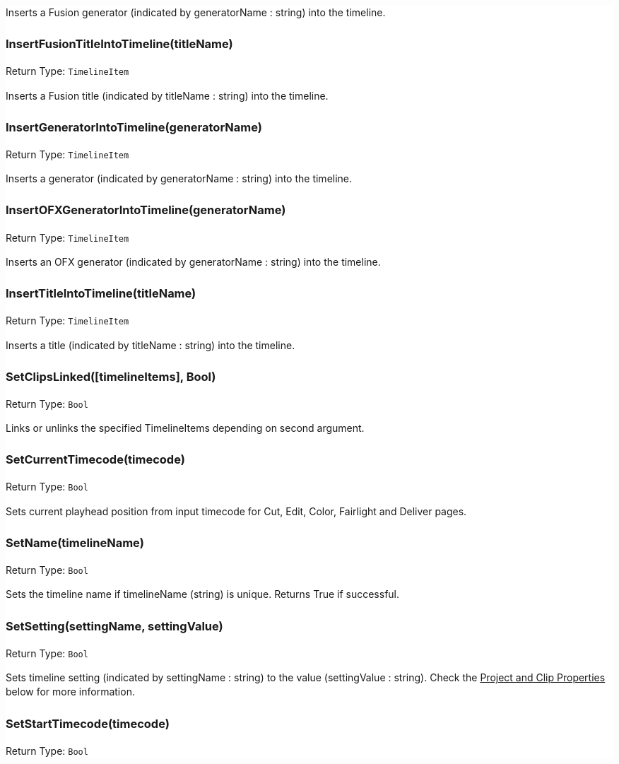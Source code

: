 Inserts a Fusion generator (indicated by generatorName : string) into the timeline.

### InsertFusionTitleIntoTimeline(titleName)

Return Type: `TimelineItem`

Inserts a Fusion title (indicated by titleName : string) into the timeline.

### InsertGeneratorIntoTimeline(generatorName)

Return Type: `TimelineItem`

Inserts a generator (indicated by generatorName : string) into the timeline.

### InsertOFXGeneratorIntoTimeline(generatorName)

Return Type: `TimelineItem`

Inserts an OFX generator (indicated by generatorName : string) into the timeline.

### InsertTitleIntoTimeline(titleName)

Return Type: `TimelineItem`

Inserts a title (indicated by titleName : string) into the timeline.

### SetClipsLinked([timelineItems], Bool)

Return Type: `Bool`

Links or unlinks the specified TimelineItems depending on second argument.

### SetCurrentTimecode(timecode)

Return Type: `Bool`

Sets current playhead position from input timecode for Cut, Edit, Color, Fairlight and Deliver pages.

### SetName(timelineName)

Return Type: `Bool`

Sets the timeline name if timelineName (string) is unique. Returns True if successful.

### SetSetting(settingName, settingValue)

Return Type: `Bool`

Sets timeline setting (indicated by settingName : string) to the value (settingValue : string).
Check the [Project and Clip Properties](../resolve_settings/ProjectAndClipProperties.md) below for more information.

### SetStartTimecode(timecode)

Return Type: `Bool`
